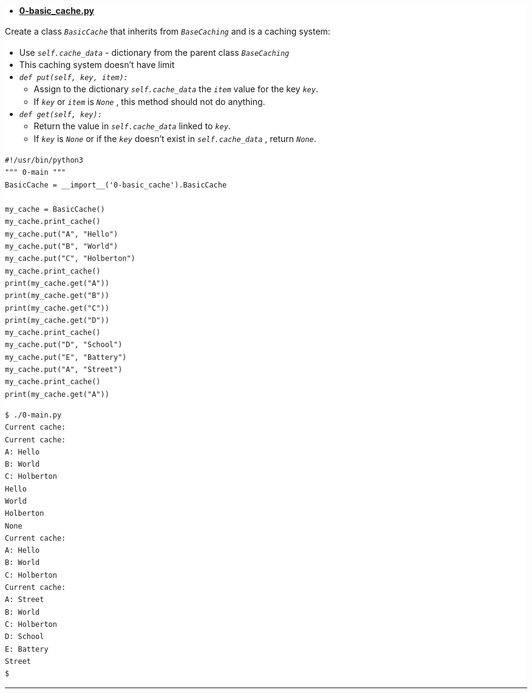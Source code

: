 + **[0-basic_cache.py](./0-basic_cache.py)**

Create a class   *` BasicCache `*   that inherits from   *` BaseCaching `*   and is a caching system:
* Use  *` self.cache_data `*  - dictionary from the parent class  *` BaseCaching `* 
* This caching system doesn’t have limit
*  *` def put(self, key, item): `* 
	* Assign to the dictionary  *` self.cache_data `*  the  *` item `*  value for the key  *` key `*.
	* If  *` key `*  or  *` item `*  is  *` None `* , this method should not do anything.
*  *` def get(self, key): `* 
	* Return the value in  *` self.cache_data `*  linked to  *` key `*.
	* If  *` key `*  is  *` None `*  or if the  *` key `*  doesn’t exist in  *` self.cache_data `* , return  *` None `*.

```python3
#!/usr/bin/python3
""" 0-main """
BasicCache = __import__('0-basic_cache').BasicCache

my_cache = BasicCache()
my_cache.print_cache()
my_cache.put("A", "Hello")
my_cache.put("B", "World")
my_cache.put("C", "Holberton")
my_cache.print_cache()
print(my_cache.get("A"))
print(my_cache.get("B"))
print(my_cache.get("C"))
print(my_cache.get("D"))
my_cache.print_cache()
my_cache.put("D", "School")
my_cache.put("E", "Battery")
my_cache.put("A", "Street")
my_cache.print_cache()
print(my_cache.get("A"))

```
```bash
$ ./0-main.py
Current cache:
Current cache:
A: Hello
B: World
C: Holberton
Hello
World
Holberton
None
Current cache:
A: Hello
B: World
C: Holberton
Current cache:
A: Street
B: World
C: Holberton
D: School
E: Battery
Street
$ 
```
---
